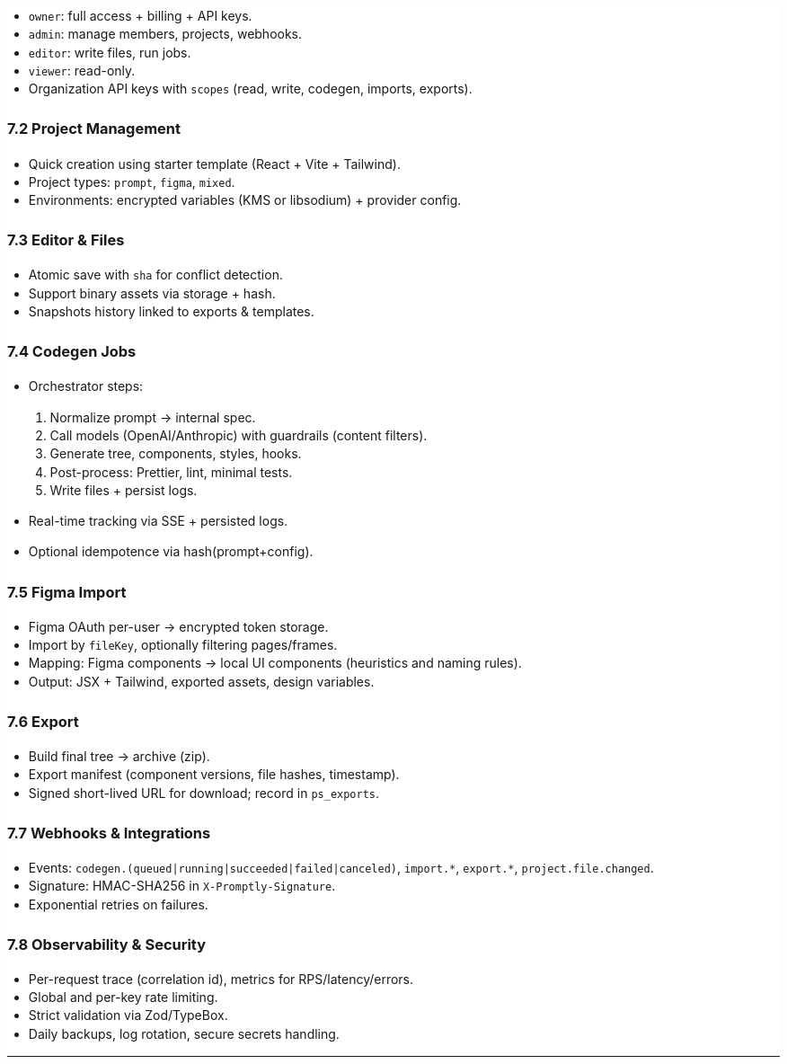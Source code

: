   * `owner`: full access + billing + API keys.
  * `admin`: manage members, projects, webhooks.
  * `editor`: write files, run jobs.
  * `viewer`: read-only.
* Organization API keys with `scopes` (read, write, codegen, imports, exports).

### 7.2 Project Management

* Quick creation using starter template (React + Vite + Tailwind).
* Project types: `prompt`, `figma`, `mixed`.
* Environments: encrypted variables (KMS or libsodium) + provider config.

### 7.3 Editor & Files

* Atomic save with `sha` for conflict detection.
* Support binary assets via storage + hash.
* Snapshots history linked to exports & templates.

### 7.4 Codegen Jobs

* Orchestrator steps:

  1. Normalize prompt → internal spec.
  2. Call models (OpenAI/Anthropic) with guardrails (content filters).
  3. Generate tree, components, styles, hooks.
  4. Post-process: Prettier, lint, minimal tests.
  5. Write files + persist logs.
* Real-time tracking via SSE + persisted logs.
* Optional idempotence via hash(prompt+config).

### 7.5 Figma Import

* Figma OAuth per-user → encrypted token storage.
* Import by `fileKey`, optionally filtering pages/frames.
* Mapping: Figma components → local UI components (heuristics and naming rules).
* Output: JSX + Tailwind, exported assets, design variables.

### 7.6 Export

* Build final tree → archive (zip).
* Export manifest (component versions, file hashes, timestamp).
* Signed short-lived URL for download; record in `ps_exports`.

### 7.7 Webhooks & Integrations

* Events: `codegen.(queued|running|succeeded|failed|canceled)`, `import.*`, `export.*`, `project.file.changed`.
* Signature: HMAC-SHA256 in `X-Promptly-Signature`.
* Exponential retries on failures.

### 7.8 Observability & Security

* Per-request trace (correlation id), metrics for RPS/latency/errors.
* Global and per-key rate limiting.
* Strict validation via Zod/TypeBox.
* Daily backups, log rotation, secure secrets handling.

---